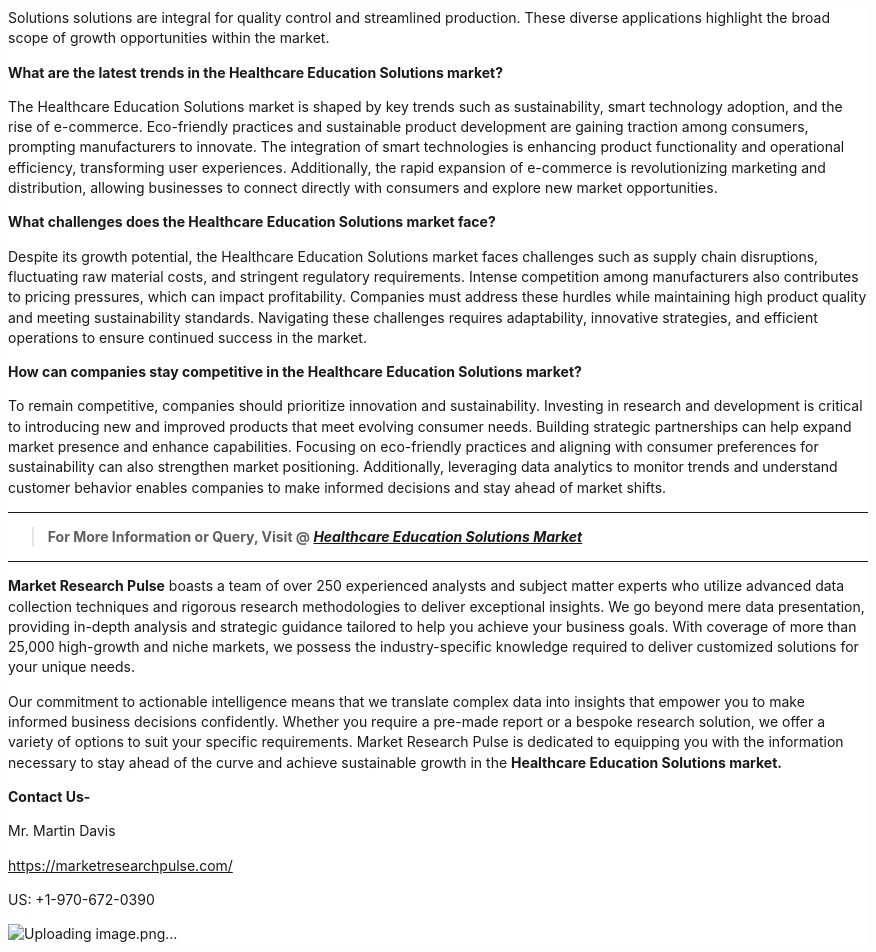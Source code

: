 Solutions solutions are integral for quality control and streamlined production. These diverse applications highlight the broad scope of growth opportunities within the market.</p><p><strong>What are the latest trends in the Healthcare Education Solutions market?</strong></p><p>The Healthcare Education Solutions market is shaped by key trends such as sustainability, smart technology adoption, and the rise of e-commerce. Eco-friendly practices and sustainable product development are gaining traction among consumers, prompting manufacturers to innovate. The integration of smart technologies is enhancing product functionality and operational efficiency, transforming user experiences. Additionally, the rapid expansion of e-commerce is revolutionizing marketing and distribution, allowing businesses to connect directly with consumers and explore new market opportunities.</p><p><strong>What challenges does the Healthcare Education Solutions market face?</strong></p><p>Despite its growth potential, the Healthcare Education Solutions market faces challenges such as supply chain disruptions, fluctuating raw material costs, and stringent regulatory requirements. Intense competition among manufacturers also contributes to pricing pressures, which can impact profitability. Companies must address these hurdles while maintaining high product quality and meeting sustainability standards. Navigating these challenges requires adaptability, innovative strategies, and efficient operations to ensure continued success in the market.</p><p><strong>How can companies stay competitive in the Healthcare Education Solutions market?</strong></p><p>To remain competitive, companies should prioritize innovation and sustainability. Investing in research and development is critical to introducing new and improved products that meet evolving consumer needs. Building strategic partnerships can help expand market presence and enhance capabilities. Focusing on eco-friendly practices and aligning with consumer preferences for sustainability can also strengthen market positioning. Additionally, leveraging data analytics to monitor trends and understand customer behavior enables companies to make informed decisions and stay ahead of market shifts.</p><hr /><blockquote><p><strong>For More Information or Query, Visit @&nbsp;<em><a href="https://marketresearchpulse.com/report/138876/healthcare-education-solutions-market?utm_source=Linkedin&utm_medium=091">Healthcare Education Solutions Market</a></em></strong></p></blockquote><hr /><p><strong>Market Research Pulse</strong> boasts a team of over 250 experienced analysts and subject matter experts who utilize advanced data collection techniques and rigorous research methodologies to deliver exceptional insights. We go beyond mere data presentation, providing in-depth analysis and strategic guidance tailored to help you achieve your business goals. With coverage of more than 25,000 high-growth and niche markets, we possess the industry-specific knowledge required to deliver customized solutions for your unique needs.</p><p>Our commitment to actionable intelligence means that we translate complex data into insights that empower you to make informed business decisions confidently. Whether you require a pre-made report or a bespoke research solution, we offer a variety of options to suit your specific requirements. Market Research Pulse is dedicated to equipping you with the information necessary to stay ahead of the curve and achieve sustainable growth in the <strong>Healthcare Education Solutions market.</strong></p><p><strong>Contact Us-</strong></p><p>Mr. Martin Davis</p><p>https://marketresearchpulse.com/</p><p>US: +1-970-672-0390</p>
![Uploading image.png…]()

